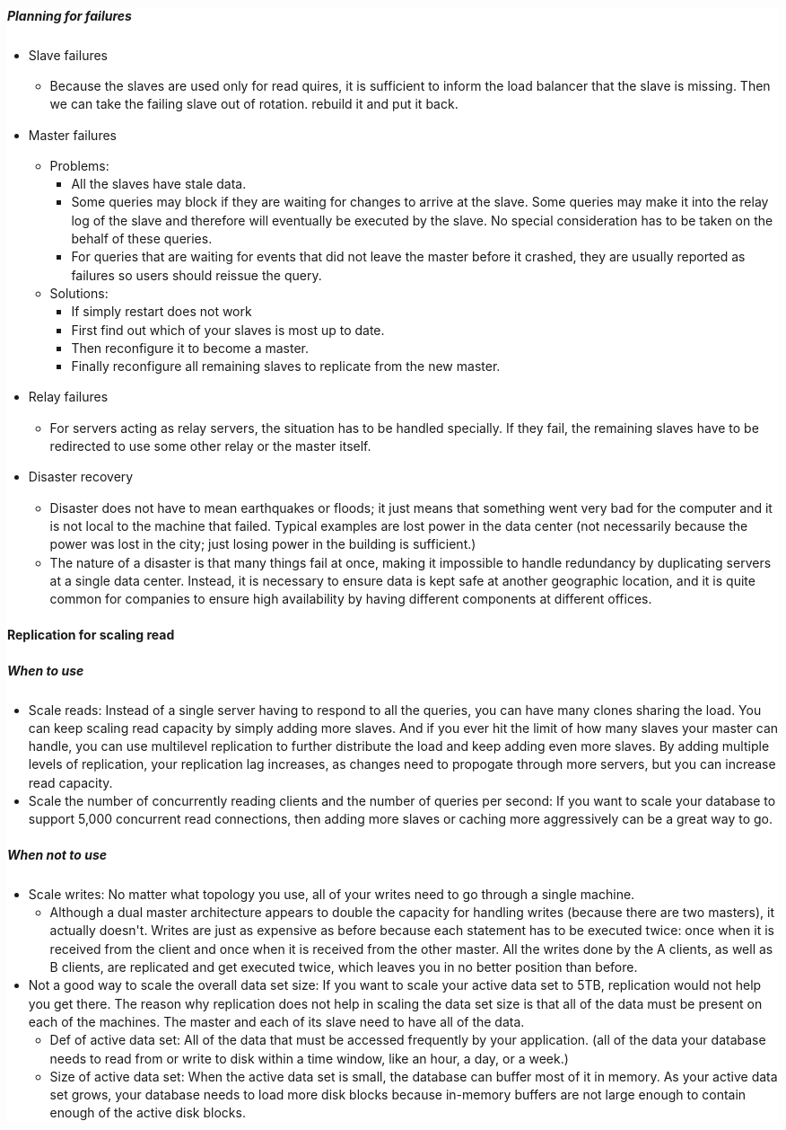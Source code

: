 ##### Planning for failures
* Slave failures
    - Because the slaves are used only for read quires, it is sufficient to inform the load balancer that the slave is missing. Then we can take the failing slave out of rotation. rebuild it and put it back.

* Master failures
    - Problems:
        + All the slaves have stale data.
        + Some queries may block if they are waiting for changes to arrive at the slave. Some queries may make it into the relay log of the slave and therefore will eventually be executed by the slave. No special consideration has to be taken on the behalf of these queries.
        + For queries that are waiting for events that did not leave the master before it crashed, they are usually reported as failures so users should reissue the query.
    - Solutions:
        + If simply restart does not work
        + First find out which of your slaves is most up to date.
        + Then reconfigure it to become a master.
        + Finally reconfigure all remaining slaves to replicate from the new master.

* Relay failures
    - For servers acting as relay servers, the situation has to be handled specially. If they fail, the remaining slaves have to be redirected to use some other relay or the master itself.

* Disaster recovery
    - Disaster does not have to mean earthquakes or floods; it just means that something went very bad for the computer and it is not local to the machine that failed. Typical examples are lost power in the data center (not necessarily because the power was lost in the city; just losing power in the building is sufficient.)
    - The nature of a disaster is that many things fail at once, making it impossible to handle redundancy by duplicating servers at a single data center. Instead, it is necessary to ensure data is kept safe at another geographic location, and it is quite common for companies to ensure high availability by having different components at different offices.

#### Replication for scaling read
##### When to use
* Scale reads: Instead of a single server having to respond to all the queries, you can have many clones sharing the load. You can keep scaling read capacity by simply adding more slaves. And if you ever hit the limit of how many slaves your master can handle, you can use multilevel replication to further distribute the load and keep adding even more slaves. By adding multiple levels of replication, your replication lag increases, as changes need to propogate through more servers, but you can increase read capacity.
* Scale the number of concurrently reading clients and the number of queries per second: If you want to scale your database to support 5,000 concurrent read connections, then adding more slaves or caching more aggressively can be a great way to go.

##### When not to use
* Scale writes: No matter what topology you use, all of your writes need to go through a single machine.
    - Although a dual master architecture appears to double the capacity for handling writes (because there are two masters), it actually doesn't. Writes are just as expensive as before because each statement has to be executed twice: once when it is received from the client and once when it is received from the other master. All the writes done by the A clients, as well as B clients, are replicated and get executed twice, which leaves you in no better position than before.
* Not a good way to scale the overall data set size: If you want to scale your active data set to 5TB, replication would not help you get there. The reason why replication does not help in scaling the data set size is that all of the data must be present on each of the machines. The master and each of its slave need to have all of the data.
    - Def of active data set: All of the data that must be accessed frequently by your application. (all of the data your database needs to read from or write to disk within a time window, like an hour, a day, or a week.)
    - Size of active data set: When the active data set is small, the database can buffer most of it in memory. As your active data set grows, your database needs to load more disk blocks because in-memory buffers are not large enough to contain enough of the active disk blocks.